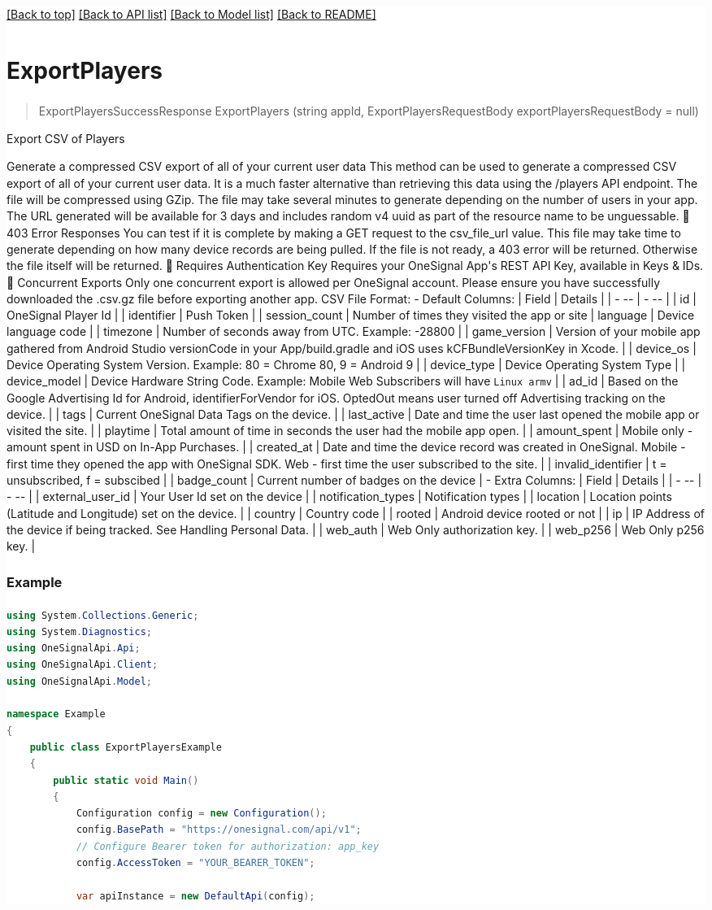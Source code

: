 [[Back to top]](#) [[Back to API list]](../README.md#documentation-for-api-endpoints) [[Back to Model list]](../README.md#documentation-for-models) [[Back to README]](../README.md)

<a name="exportplayers"></a>
# **ExportPlayers**
> ExportPlayersSuccessResponse ExportPlayers (string appId, ExportPlayersRequestBody exportPlayersRequestBody = null)

Export CSV of Players

Generate a compressed CSV export of all of your current user data This method can be used to generate a compressed CSV export of all of your current user data. It is a much faster alternative than retrieving this data using the /players API endpoint. The file will be compressed using GZip. The file may take several minutes to generate depending on the number of users in your app. The URL generated will be available for 3 days and includes random v4 uuid as part of the resource name to be unguessable. &#x1F6A7; 403 Error Responses          You can test if it is complete by making a GET request to the csv_file_url value. This file may take time to generate depending on how many device records are being pulled. If the file is not ready, a 403 error will be returned. Otherwise the file itself will be returned. &#x1F6A7; Requires Authentication Key Requires your OneSignal App's REST API Key, available in Keys & IDs. &#x1F6A7; Concurrent Exports Only one concurrent export is allowed per OneSignal account. Please ensure you have successfully downloaded the .csv.gz file before exporting another app. CSV File Format: - Default Columns:   | Field | Details |   | - -- | - -- |   | id | OneSignal Player Id |   | identifier | Push Token |   | session_count | Number of times they visited the app or site   | language | Device language code |   | timezone | Number of seconds away from UTC. Example: -28800 |   | game_version | Version of your mobile app gathered from Android Studio versionCode in your App/build.gradle and iOS uses kCFBundleVersionKey in Xcode. |   | device_os | Device Operating System Version. Example: 80 = Chrome 80, 9 = Android 9 |   | device_type | Device Operating System Type |   | device_model | Device Hardware String Code. Example: Mobile Web Subscribers will have `Linux armv` |   | ad_id | Based on the Google Advertising Id for Android, identifierForVendor for iOS. OptedOut means user turned off Advertising tracking on the device. |   | tags | Current OneSignal Data Tags on the device. |   | last_active | Date and time the user last opened the mobile app or visited the site. |   | playtime | Total amount of time in seconds the user had the mobile app open. |   | amount_spent |  Mobile only - amount spent in USD on In-App Purchases. |    | created_at | Date and time the device record was created in OneSignal. Mobile - first time they opened the app with OneSignal SDK. Web - first time the user subscribed to the site. |   | invalid_identifier | t = unsubscribed, f = subscibed |   | badge_count | Current number of badges on the device | - Extra Columns:   | Field | Details |   | - -- | - -- |   | external_user_id | Your User Id set on the device |   | notification_types | Notification types |   | location | Location points (Latitude and Longitude) set on the device. |   | country | Country code |   | rooted | Android device rooted or not |   | ip | IP Address of the device if being tracked. See Handling Personal Data. |   | web_auth | Web Only authorization key. |   | web_p256 | Web Only p256 key. | 

### Example
```csharp
using System.Collections.Generic;
using System.Diagnostics;
using OneSignalApi.Api;
using OneSignalApi.Client;
using OneSignalApi.Model;

namespace Example
{
    public class ExportPlayersExample
    {
        public static void Main()
        {
            Configuration config = new Configuration();
            config.BasePath = "https://onesignal.com/api/v1";
            // Configure Bearer token for authorization: app_key
            config.AccessToken = "YOUR_BEARER_TOKEN";

            var apiInstance = new DefaultApi(config);
```